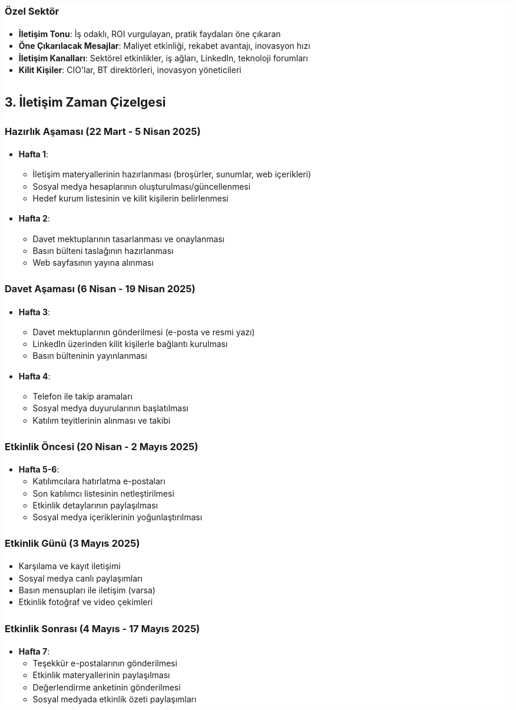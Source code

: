### Özel Sektör
- **İletişim Tonu**: İş odaklı, ROI vurgulayan, pratik faydaları öne çıkaran
- **Öne Çıkarılacak Mesajlar**: Maliyet etkinliği, rekabet avantajı, inovasyon hızı
- **İletişim Kanalları**: Sektörel etkinlikler, iş ağları, LinkedIn, teknoloji forumları
- **Kilit Kişiler**: CIO'lar, BT direktörleri, inovasyon yöneticileri

## 3. İletişim Zaman Çizelgesi

### Hazırlık Aşaması (22 Mart - 5 Nisan 2025)
- **Hafta 1**:
  - İletişim materyallerinin hazırlanması (broşürler, sunumlar, web içerikleri)
  - Sosyal medya hesaplarının oluşturulması/güncellenmesi
  - Hedef kurum listesinin ve kilit kişilerin belirlenmesi

- **Hafta 2**:
  - Davet mektuplarının tasarlanması ve onaylanması
  - Basın bülteni taslağının hazırlanması
  - Web sayfasının yayına alınması

### Davet Aşaması (6 Nisan - 19 Nisan 2025)
- **Hafta 3**:
  - Davet mektuplarının gönderilmesi (e-posta ve resmi yazı)
  - LinkedIn üzerinden kilit kişilerle bağlantı kurulması
  - Basın bülteninin yayınlanması

- **Hafta 4**:
  - Telefon ile takip aramaları
  - Sosyal medya duyurularının başlatılması
  - Katılım teyitlerinin alınması ve takibi

### Etkinlik Öncesi (20 Nisan - 2 Mayıs 2025)
- **Hafta 5-6**:
  - Katılımcılara hatırlatma e-postaları
  - Son katılımcı listesinin netleştirilmesi
  - Etkinlik detaylarının paylaşılması
  - Sosyal medya içeriklerinin yoğunlaştırılması

### Etkinlik Günü (3 Mayıs 2025)
- Karşılama ve kayıt iletişimi
- Sosyal medya canlı paylaşımları
- Basın mensupları ile iletişim (varsa)
- Etkinlik fotoğraf ve video çekimleri

### Etkinlik Sonrası (4 Mayıs - 17 Mayıs 2025)
- **Hafta 7**:
  - Teşekkür e-postalarının gönderilmesi
  - Etkinlik materyallerinin paylaşılması
  - Değerlendirme anketinin gönderilmesi
  - Sosyal medyada etkinlik özeti paylaşımları
